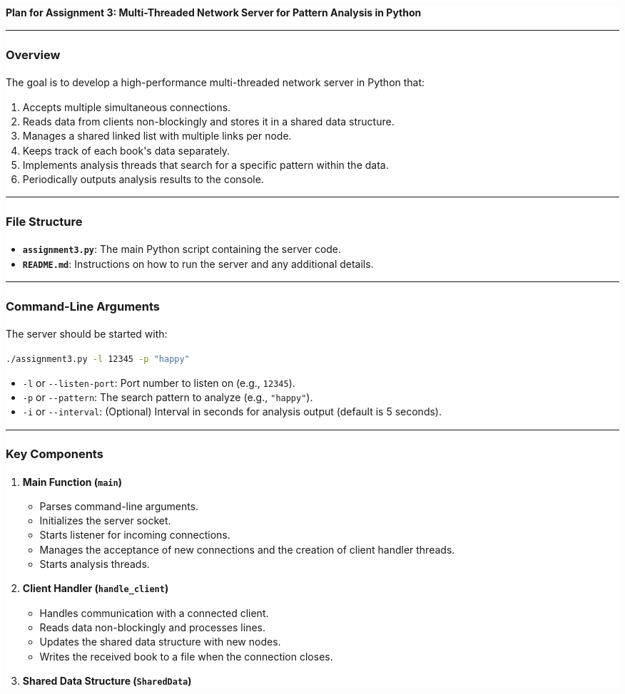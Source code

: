 **Plan for Assignment 3: Multi-Threaded Network Server for Pattern Analysis in Python**

---

### **Overview**

The goal is to develop a high-performance multi-threaded network server in Python that:

1. Accepts multiple simultaneous connections.
2. Reads data from clients non-blockingly and stores it in a shared data structure.
3. Manages a shared linked list with multiple links per node.
4. Keeps track of each book's data separately.
5. Implements analysis threads that search for a specific pattern within the data.
6. Periodically outputs analysis results to the console.

---

### **File Structure**

- **`assignment3.py`**: The main Python script containing the server code.
- **`README.md`**: Instructions on how to run the server and any additional details.

---

### **Command-Line Arguments**

The server should be started with:

```bash
./assignment3.py -l 12345 -p "happy"
```

- `-l` or `--listen-port`: Port number to listen on (e.g., `12345`).
- `-p` or `--pattern`: The search pattern to analyze (e.g., `"happy"`).
- `-i` or `--interval`: (Optional) Interval in seconds for analysis output (default is 5 seconds).

---

### **Key Components**

1. **Main Function (`main`)**

   - Parses command-line arguments.
   - Initializes the server socket.
   - Starts listener for incoming connections.
   - Manages the acceptance of new connections and the creation of client handler threads.
   - Starts analysis threads.

2. **Client Handler (`handle_client`)**

   - Handles communication with a connected client.
   - Reads data non-blockingly and processes lines.
   - Updates the shared data structure with new nodes.
   - Writes the received book to a file when the connection closes.

3. **Shared Data Structure (`SharedData`)**
